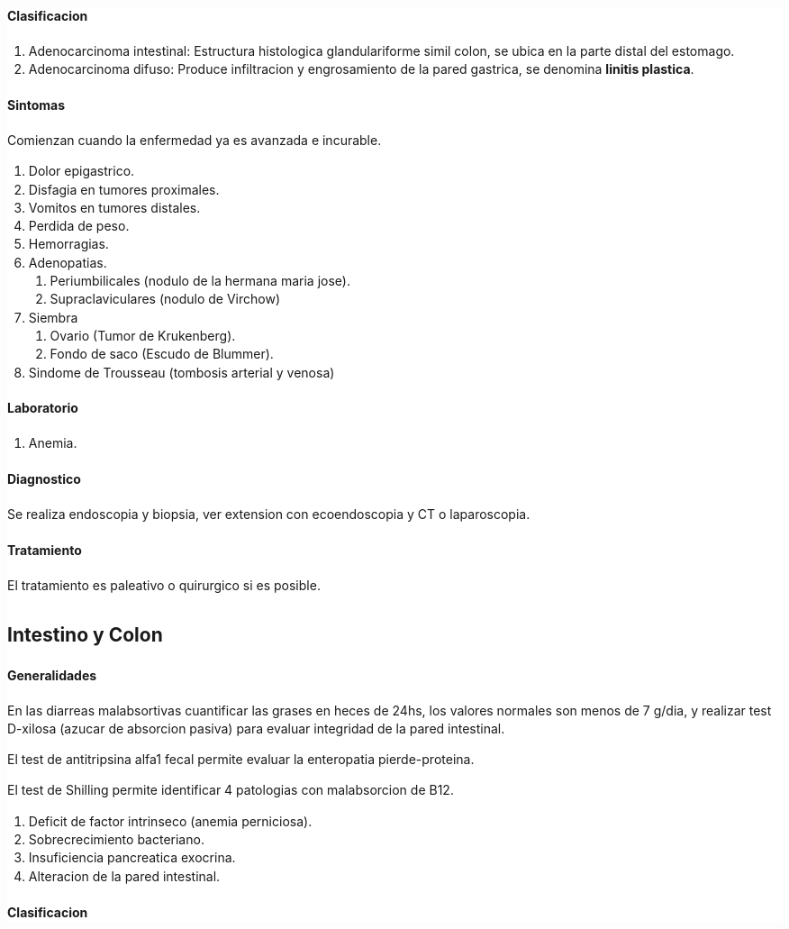 #### Clasificacion

1. Adenocarcinoma intestinal: Estructura histologica glandulariforme simil colon, se ubica en la parte distal del estomago.
2. Adenocarcinoma difuso: Produce infiltracion y engrosamiento de la pared gastrica, se denomina **linitis plastica**.

#### Sintomas

Comienzan cuando la enfermedad ya es avanzada e incurable.

1. Dolor epigastrico.
2. Disfagia en tumores proximales.
3. Vomitos en tumores distales.
4. Perdida de peso.
5. Hemorragias.
6. Adenopatias.
   1. Periumbilicales (nodulo de la hermana maria jose).
   2. Supraclaviculares (nodulo de Virchow)
7. Siembra
   1. Ovario (Tumor de Krukenberg).
   2. Fondo de saco (Escudo de Blummer).
8. Sindome de Trousseau (tombosis arterial y venosa)

#### Laboratorio

1. Anemia.

#### Diagnostico

Se realiza endoscopia y biopsia, ver extension con ecoendoscopia y CT o laparoscopia.

#### Tratamiento

El tratamiento es paleativo o quirurgico si es posible.

## Intestino y Colon

#### Generalidades

En las diarreas malabsortivas cuantificar las grases en heces de 24hs, los valores normales son menos de 7 g/dia, y realizar test D-xilosa (azucar de absorcion pasiva) para evaluar integridad de la pared intestinal.

El test de antitripsina alfa1 fecal permite evaluar la enteropatia pierde-proteina.

El test de Shilling permite identificar 4 patologias con malabsorcion de B12.

1. Deficit de factor intrinseco (anemia perniciosa).
2. Sobrecrecimiento bacteriano.
3. Insuficiencia pancreatica exocrina.
4. Alteracion de la pared intestinal.

#### Clasificacion
